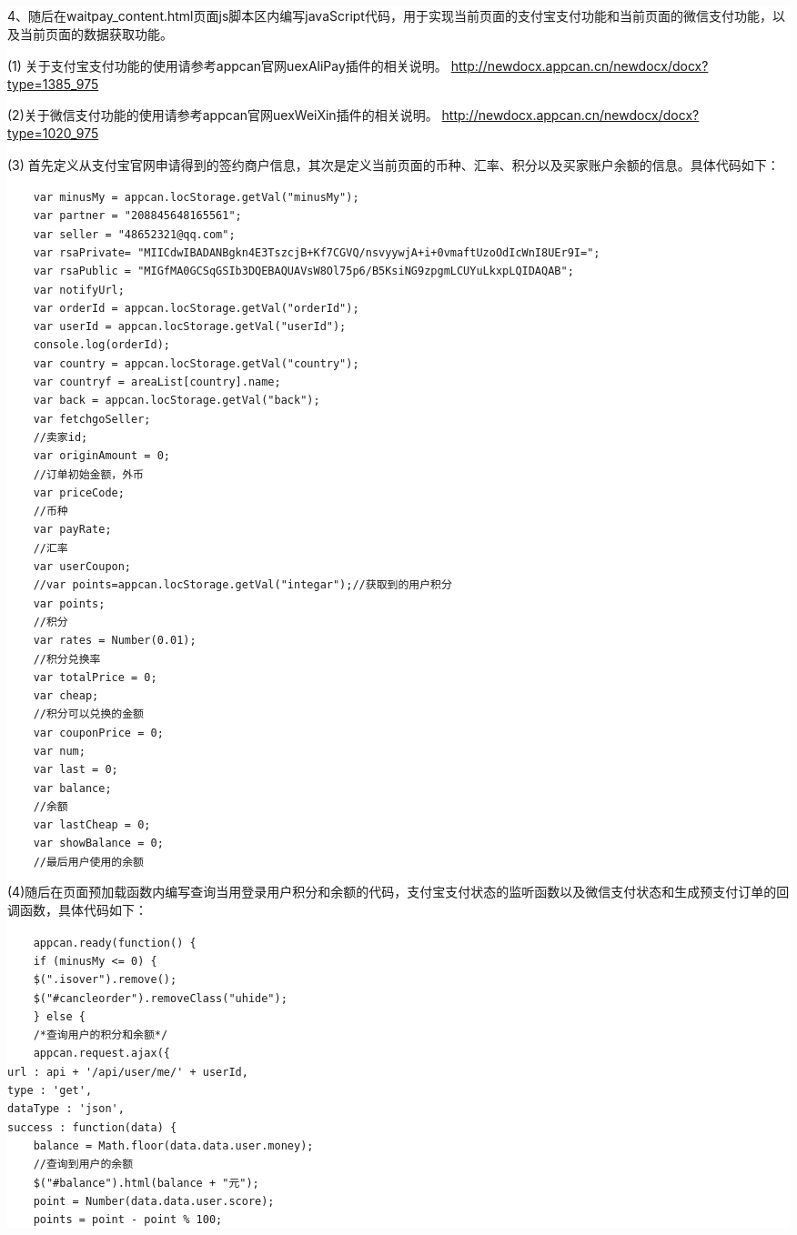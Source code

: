4、随后在waitpay_content.html页面js脚本区内编写javaScript代码，用于实现当前页面的支付宝支付功能和当前页面的微信支付功能，以及当前页面的数据获取功能。

(1) 关于支付宝支付功能的使用请参考appcan官网uexAliPay插件的相关说明。
http://newdocx.appcan.cn/newdocx/docx?type=1385_975

(2)关于微信支付功能的使用请参考appcan官网uexWeiXin插件的相关说明。
http://newdocx.appcan.cn/newdocx/docx?type=1020_975

(3) 首先定义从支付宝官网申请得到的签约商户信息，其次是定义当前页面的币种、汇率、积分以及买家账户余额的信息。具体代码如下：

	    var minusMy = appcan.locStorage.getVal("minusMy");
		var partner = "208845648165561";
		var seller = "48652321@qq.com";
		var rsaPrivate= "MIICdwIBADANBgkn4E3TszcjB+Kf7CGVQ/nsvyywjA+i+0vmaftUzoOdIcWnI8UEr9I=";
		var rsaPublic = "MIGfMA0GCSqGSIb3DQEBAQUAVsW8Ol75p6/B5KsiNG9zpgmLCUYuLkxpLQIDAQAB";
		var notifyUrl;
		var orderId = appcan.locStorage.getVal("orderId");
		var userId = appcan.locStorage.getVal("userId");
		console.log(orderId);
		var country = appcan.locStorage.getVal("country");
		var countryf = areaList[country].name;
		var back = appcan.locStorage.getVal("back");
		var fetchgoSeller;
		//卖家id;
		var originAmount = 0;
		//订单初始金额，外币
		var priceCode;
		//币种
		var payRate;
		//汇率
		var userCoupon;
		//var points=appcan.locStorage.getVal("integar");//获取到的用户积分
		var points;
		//积分
		var rates = Number(0.01);
		//积分兑换率
		var totalPrice = 0;
		var cheap;
		//积分可以兑换的金额
		var couponPrice = 0;
		var num;
		var last = 0;
		var balance;
		//余额
		var lastCheap = 0;
		var showBalance = 0;
		//最后用户使用的余额

(4)随后在页面预加载函数内编写查询当用登录用户积分和余额的代码，支付宝支付状态的监听函数以及微信支付状态和生成预支付订单的回调函数，具体代码如下：

	    appcan.ready(function() {
		if (minusMy <= 0) {
		$(".isover").remove();
		$("#cancleorder").removeClass("uhide");
		} else {
		/*查询用户的积分和余额*/
		appcan.request.ajax({
    url : api + '/api/user/me/' + userId,
    type : 'get',
    dataType : 'json',
    success : function(data) {
        balance = Math.floor(data.data.user.money);
        //查询到用户的余额
        $("#balance").html(balance + "元");
        point = Number(data.data.user.score);
        points = point - point % 100;